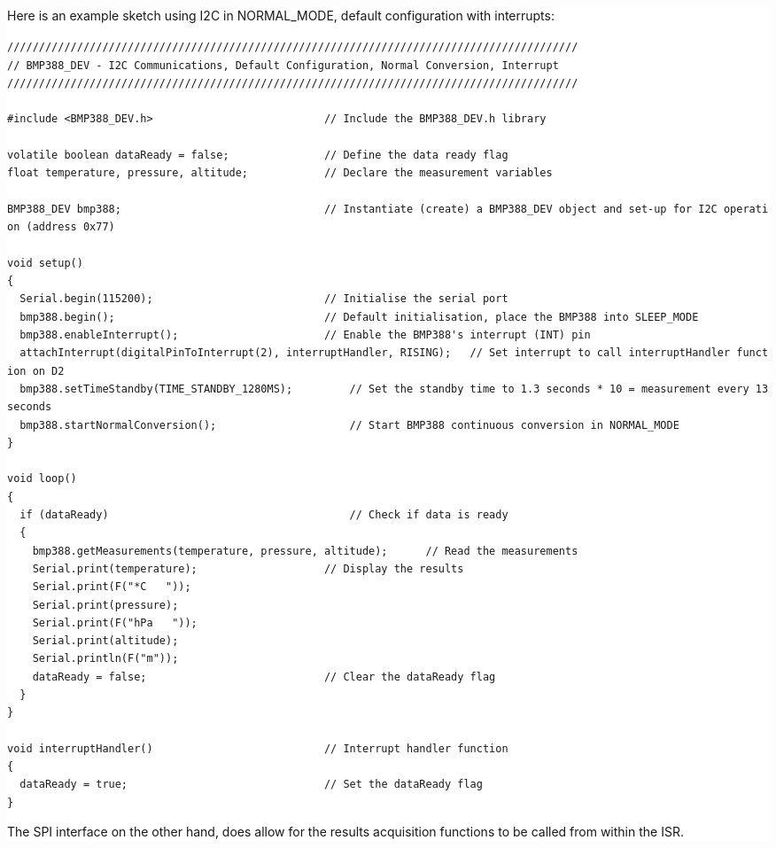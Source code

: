 Here is an example sketch using I2C in NORMAL_MODE, default configuration with interrupts:

```
//////////////////////////////////////////////////////////////////////////////////////////
// BMP388_DEV - I2C Communications, Default Configuration, Normal Conversion, Interrupt
//////////////////////////////////////////////////////////////////////////////////////////

#include <BMP388_DEV.h>                           // Include the BMP388_DEV.h library

volatile boolean dataReady = false;               // Define the data ready flag
float temperature, pressure, altitude;            // Declare the measurement variables

BMP388_DEV bmp388;                                // Instantiate (create) a BMP388_DEV object and set-up for I2C operation (address 0x77)

void setup() 
{
  Serial.begin(115200);                           // Initialise the serial port
  bmp388.begin();                                 // Default initialisation, place the BMP388 into SLEEP_MODE 
  bmp388.enableInterrupt();                       // Enable the BMP388's interrupt (INT) pin
  attachInterrupt(digitalPinToInterrupt(2), interruptHandler, RISING);   // Set interrupt to call interruptHandler function on D2
  bmp388.setTimeStandby(TIME_STANDBY_1280MS);         // Set the standby time to 1.3 seconds * 10 = measurement every 13 seconds
  bmp388.startNormalConversion();                     // Start BMP388 continuous conversion in NORMAL_MODE 
}

void loop() 
{
  if (dataReady)                                      // Check if data is ready
  {  
    bmp388.getMeasurements(temperature, pressure, altitude);      // Read the measurements
    Serial.print(temperature);                    // Display the results    
    Serial.print(F("*C   "));
    Serial.print(pressure);    
    Serial.print(F("hPa   "));
    Serial.print(altitude);
    Serial.println(F("m")); 
    dataReady = false;                            // Clear the dataReady flag
  }   
}

void interruptHandler()                           // Interrupt handler function
{
  dataReady = true;                               // Set the dataReady flag
}
```

The SPI interface on the other hand, does allow for the results acquisition functions to be called from within the ISR.
